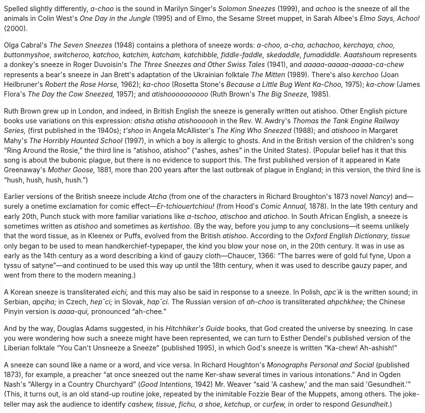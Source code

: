 Spelled slightly differently, *a-choo* is the sound in Marilyn Singer's *Solomon Sneezes* (1999), and *achoo* is the sneeze of all the animals in Colin West's *One Day in the Jungle* (1995) and of Elmo, the Sesame Street muppet, in Sarah Albee's *Elmo Says, Achoo!* (2000).

Olga Cabral's *The Seven Sneezes* (1948) contains a plethora of sneeze words: *a-choo, a-cha, achachoo,  kerchaya,  choo,  buttonmyshoe, switcheroo, katchoo, katchim, katcham, katchibble, fiddle-faddle, skedaddle, fumadiddle. Aaatshoum* represents a donkey's sneeze in Roger Duvoisin's *The Three Sneezes and Other Swiss Tales* (1941), and *aaaaa-aaaaa-aaaaa-ca-chew* represents a bear's sneeze in Jan Brett's adaptation of the Ukrainian folktale *The Mitten* (1989). There's also *kerchoo* (Joan Heilbruner's *Robert the Rose Horse,* 1962); *ka-choo* (Rosetta Stone's *Because a Little Bug Went Ka-Choo,* 1975); *ka-chow* (James Flora's *The Day the Cow Sneezed,* 1957); and *atishoooooooooo* (Ruth Brown's *The Big Sneeze,* 1985).

Ruth Brown grew up in London, and indeed, in British English the sneeze is generally written out atishoo. Other English picture books use variations on this expression: *atisha atisha atishoooooh* in the Rev. W. Awdry's *Thomas the Tank Engine Railway Series,* (first published in the 1940s); *t'shoo* in Angela McAllister's *The King Who Sneezed* (1988); and *atishooo* in Margaret Mahy's *The Horribly Haunted School* (1997), in which a boy is allergic to ghosts. And in the British version of the children's song &ldquo;Ring Around the Rosie,&rdquo; the third line is &ldquo;atishoo, atishoo&rdquo; (&ldquo;ashes, ashes&rdquo; in the United States). (Popular belief has it that this song is about the bubonic plague, but there is no evidence to support this. The first published version of it appeared in Kate Greenaway's *Mother Goose,* 1881, more than 200 years after the last outbreak of plague in England; in this version, the third line is &ldquo;hush, hush, hush, hush.&rdquo;)

Earlier versions of the British sneeze include *Atcha* (from one of the characters in Richard Broughton's 1873 novel *Nancy*) and—surely a onetime exclamation for comic effect—*Er-tchiouertchiou!* (from Hood's *Comic Annual,* 1878). In the late 19th century and early 20th, Punch stuck with more familiar variations like *a-tschoo, atischoo* and *atichoo.* In South African English, a sneeze is sometimes written as *atishoo* and sometimes as *kertishoo*. (By the way, before you jump to any conclusions—it seems unlikely that the word tissue, as in Kleenex or Puffs, evolved from the British *atishoo.* According to the *Oxford English Dictionary, tissue* only began to be used to mean handkerchief-typepaper, the kind you blow your nose on, in the 20th century. It was in use as early as the 14th century as a word describing a kind of gauzy cloth—Chaucer, 1366: &ldquo;The barres were of gold ful fyne, Upon a tyssu of satyne&rdquo;—and continued to be used this way up until the 18th century, when it was used to describe gauzy paper, and went from there to the modern meaning.)

A Korean sneeze is transliterated *eichi,* and this may also be said in response to a sneeze. In Polish, *apc´ik* is the written sound; in Serbian, *apçiha;* in Czech, *hep˘ci;* in Slovak, *hap˘ci.* The Russian version of *ah-choo* is transliterated *ahpchkhee;* the Chinese Pinyin version is *aaaa-qui,* pronounced &ldquo;ah-chee.&rdquo;

And by the way, Douglas Adams suggested, in his *Hitchhiker's Guide* books, that God created the universe by sneezing. In case you were wondering how such a sneeze might have been represented, we can turn to Esther Dendel's published version of the Liberian folktale &ldquo;You Can't Unsneeze a Sneeze&rdquo; (published 1995), in which God's sneeze is written &ldquo;Ka-chew! Ah-ashish!&rdquo;

A sneeze can sound like a name or a word, and vice versa. In Richard Houghton's *Monographs Personal and Social* (published 1873), for example, a preacher &ldquo;at once sneezed out the name Ker-shaw several times in various intonations.&rdquo; And in Ogden Nash's &ldquo;Allergy in a Country Churchyard&rdquo; (*Good Intentions,* 1942) Mr. Weaver &ldquo;said 'A cashew,' and the man said 'Gesundheit.'&rdquo; (This, it turns out, is an old stand-up routine joke, repeated by the inimitable Fozzie Bear of the Muppets, among others. The joke-teller may ask the audience to identify *cashew, tissue, fichu, a shoe, ketchup,* or *curfew,* in order to respond *Gesundheit*.)
